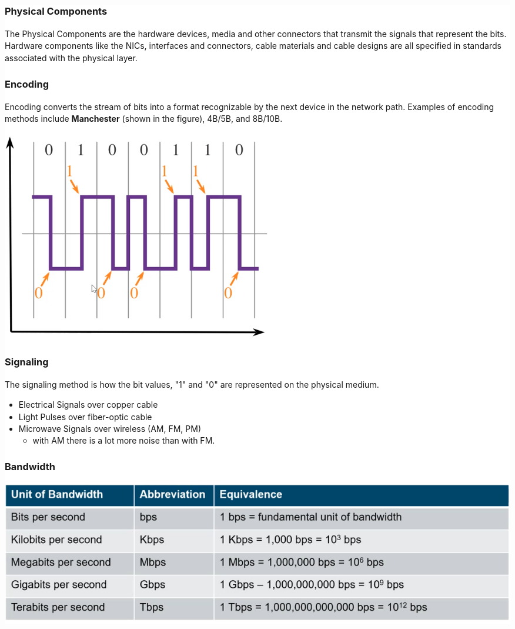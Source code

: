 ### Physical Components

The Physical Components are the hardware devices, media and other connectors that transmit the signals that represent the bits. Hardware components like the NICs, interfaces and connectors, cable materials and cable designs are all specified in standards associated with the physical layer.

### Encoding

Encoding converts the stream of bits into a format recognizable by the next device in the network path. Examples of encoding methods include **Manchester** (shown in the figure), 4B/5B, and 8B/10B.

![Manchester Encoding](images/manchesterEncoding.png)

### Signaling

The signaling method is how the bit values, "1" and "0" are represented on the physical medium.

- Electrical Signals over copper cable
- Light Pulses over fiber-optic cable
- Microwave Signals over wireless (AM, FM, PM)
  - with AM there is a lot more noise than with FM.

### Bandwidth

![Bandwidth Table](images/bandwidth.png)
